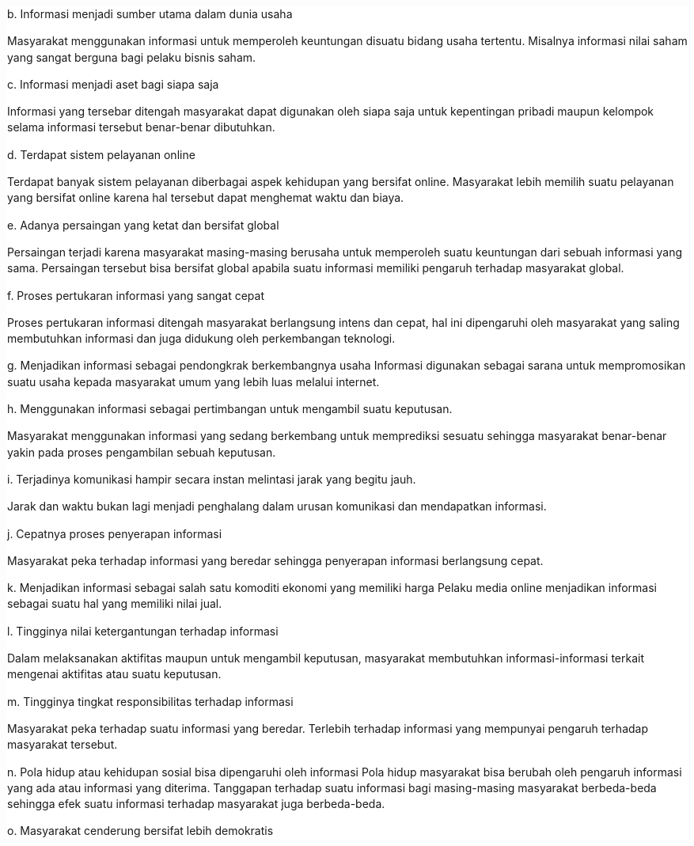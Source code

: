 b.	Informasi menjadi sumber utama dalam dunia usaha

Masyarakat menggunakan informasi untuk memperoleh keuntungan disuatu bidang usaha tertentu. Misalnya informasi nilai saham yang sangat berguna bagi pelaku bisnis saham.

c.	Informasi menjadi aset bagi siapa saja

Informasi yang tersebar ditengah masyarakat dapat digunakan oleh siapa saja untuk kepentingan pribadi maupun kelompok selama informasi tersebut benar-benar dibutuhkan.

d.	Terdapat sistem pelayanan online

Terdapat banyak sistem pelayanan diberbagai aspek kehidupan yang bersifat online. Masyarakat lebih memilih suatu pelayanan yang bersifat online karena hal tersebut dapat menghemat waktu dan biaya.

e.	Adanya persaingan yang ketat dan bersifat global

Persaingan terjadi karena masyarakat masing-masing berusaha untuk memperoleh suatu keuntungan dari sebuah informasi yang sama. Persaingan tersebut bisa bersifat global apabila suatu informasi memiliki pengaruh terhadap masyarakat global.

f.	Proses pertukaran informasi yang sangat cepat

Proses pertukaran informasi ditengah masyarakat berlangsung intens dan cepat, hal ini dipengaruhi oleh masyarakat yang saling membutuhkan informasi dan juga didukung oleh perkembangan teknologi.

g.	Menjadikan informasi sebagai pendongkrak berkembangnya usaha Informasi digunakan sebagai sarana untuk mempromosikan suatu usaha kepada masyarakat umum yang lebih luas melalui internet.

h.	Menggunakan informasi sebagai pertimbangan untuk mengambil suatu keputusan.

Masyarakat menggunakan informasi yang sedang berkembang untuk memprediksi sesuatu sehingga masyarakat benar-benar yakin pada proses pengambilan sebuah keputusan.

i.	Terjadinya komunikasi hampir secara instan melintasi jarak yang begitu jauh.
 
Jarak dan waktu bukan lagi menjadi penghalang dalam urusan komunikasi dan mendapatkan informasi.

j.	Cepatnya proses penyerapan informasi

Masyarakat peka terhadap informasi yang beredar sehingga penyerapan informasi berlangsung cepat.

k.	Menjadikan informasi sebagai salah satu komoditi ekonomi yang memiliki harga Pelaku media online menjadikan informasi sebagai suatu hal yang memiliki nilai jual.

l.	Tingginya nilai ketergantungan terhadap informasi

Dalam melaksanakan aktifitas maupun untuk mengambil keputusan, masyarakat membutuhkan informasi-informasi terkait mengenai aktifitas atau suatu keputusan.

m.	Tingginya tingkat responsibilitas terhadap informasi

Masyarakat peka terhadap suatu informasi yang beredar. Terlebih terhadap informasi yang mempunyai pengaruh terhadap masyarakat tersebut.

n.	Pola hidup atau kehidupan sosial bisa dipengaruhi oleh informasi
Pola hidup masyarakat bisa berubah oleh pengaruh informasi yang ada atau informasi yang diterima. Tanggapan terhadap suatu informasi bagi masing-masing masyarakat berbeda-beda sehingga efek suatu informasi terhadap masyarakat juga berbeda-beda.

o.	Masyarakat cenderung bersifat lebih demokratis
